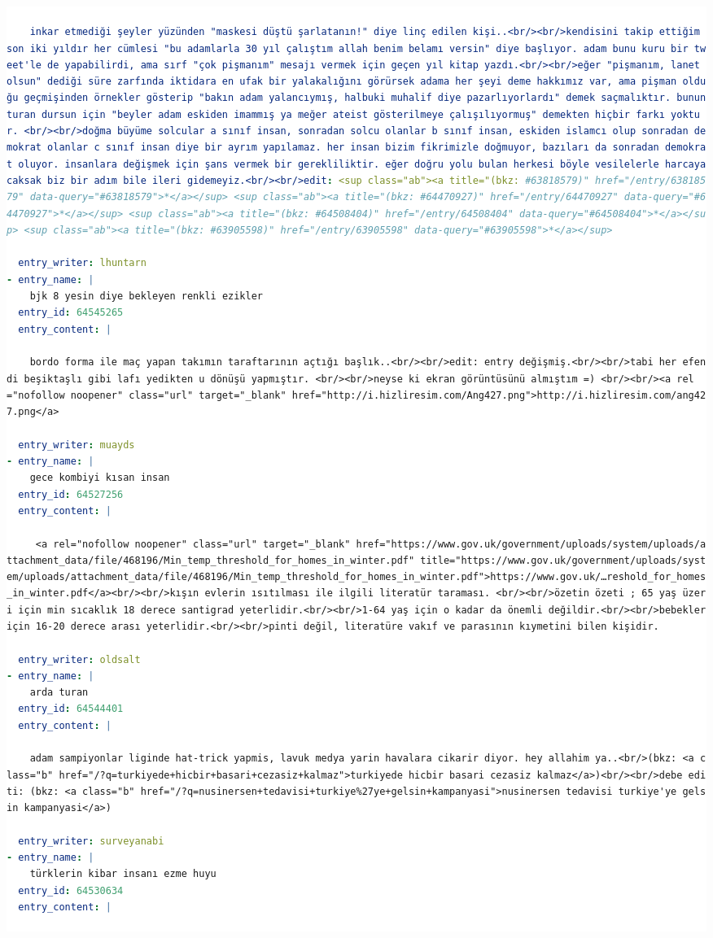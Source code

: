 ```yaml
    
    inkar etmediği şeyler yüzünden "maskesi düştü şarlatanın!" diye linç edilen kişi..<br/><br/>kendisini takip ettiğim son iki yıldır her cümlesi "bu adamlarla 30 yıl çalıştım allah benim belamı versin" diye başlıyor. adam bunu kuru bir tweet'le de yapabilirdi, ama sırf "çok pişmanım" mesajı vermek için geçen yıl kitap yazdı.<br/><br/>eğer "pişmanım, lanet olsun" dediği süre zarfında iktidara en ufak bir yalakalığını görürsek adama her şeyi deme hakkımız var, ama pişman olduğu geçmişinden örnekler gösterip "bakın adam yalancıymış, halbuki muhalif diye pazarlıyorlardı" demek saçmalıktır. bunun turan dursun için "beyler adam eskiden imammış ya meğer ateist gösterilmeye çalışılıyormuş" demekten hiçbir farkı yoktur. <br/><br/>doğma büyüme solcular a sınıf insan, sonradan solcu olanlar b sınıf insan, eskiden islamcı olup sonradan demokrat olanlar c sınıf insan diye bir ayrım yapılamaz. her insan bizim fikrimizle doğmuyor, bazıları da sonradan demokrat oluyor. insanlara değişmek için şans vermek bir gerekliliktir. eğer doğru yolu bulan herkesi böyle vesilelerle harcayacaksak biz bir adım bile ileri gidemeyiz.<br/><br/>edit: <sup class="ab"><a title="(bkz: #63818579)" href="/entry/63818579" data-query="#63818579">*</a></sup> <sup class="ab"><a title="(bkz: #64470927)" href="/entry/64470927" data-query="#64470927">*</a></sup> <sup class="ab"><a title="(bkz: #64508404)" href="/entry/64508404" data-query="#64508404">*</a></sup> <sup class="ab"><a title="(bkz: #63905598)" href="/entry/63905598" data-query="#63905598">*</a></sup>
   
  entry_writer: lhuntarn
- entry_name: |
    bjk 8 yesin diye bekleyen renkli ezikler
  entry_id: 64545265
  entry_content: |
    
    bordo forma ile maç yapan takımın taraftarının açtığı başlık..<br/><br/>edit: entry değişmiş.<br/><br/>tabi her efendi beşiktaşlı gibi lafı yedikten u dönüşü yapmıştır. <br/><br/>neyse ki ekran görüntüsünü almıştım =) <br/><br/><a rel="nofollow noopener" class="url" target="_blank" href="http://i.hizliresim.com/Ang427.png">http://i.hizliresim.com/ang427.png</a>
   
  entry_writer: muayds
- entry_name: |
    gece kombiyi kısan insan
  entry_id: 64527256
  entry_content: |
    
     <a rel="nofollow noopener" class="url" target="_blank" href="https://www.gov.uk/government/uploads/system/uploads/attachment_data/file/468196/Min_temp_threshold_for_homes_in_winter.pdf" title="https://www.gov.uk/government/uploads/system/uploads/attachment_data/file/468196/Min_temp_threshold_for_homes_in_winter.pdf">https://www.gov.uk/…reshold_for_homes_in_winter.pdf</a><br/><br/>kışın evlerin ısıtılması ile ilgili literatür taraması. <br/><br/>özetin özeti ; 65 yaş üzeri için min sıcaklık 18 derece santigrad yeterlidir.<br/><br/>1-64 yaş için o kadar da önemli değildir.<br/><br/>bebekler için 16-20 derece arası yeterlidir.<br/><br/>pinti değil, literatüre vakıf ve parasının kıymetini bilen kişidir.
   
  entry_writer: oldsalt
- entry_name: |
    arda turan
  entry_id: 64544401
  entry_content: |
    
    adam sampiyonlar liginde hat-trick yapmis, lavuk medya yarin havalara cikarir diyor. hey allahim ya..<br/>(bkz: <a class="b" href="/?q=turkiyede+hicbir+basari+cezasiz+kalmaz">turkiyede hicbir basari cezasiz kalmaz</a>)<br/><br/>debe editi: (bkz: <a class="b" href="/?q=nusinersen+tedavisi+turkiye%27ye+gelsin+kampanyasi">nusinersen tedavisi turkiye'ye gelsin kampanyasi</a>)
   
  entry_writer: surveyanabi
- entry_name: |
    türklerin kibar insanı ezme huyu
  entry_id: 64530634
  entry_content: |
    
```